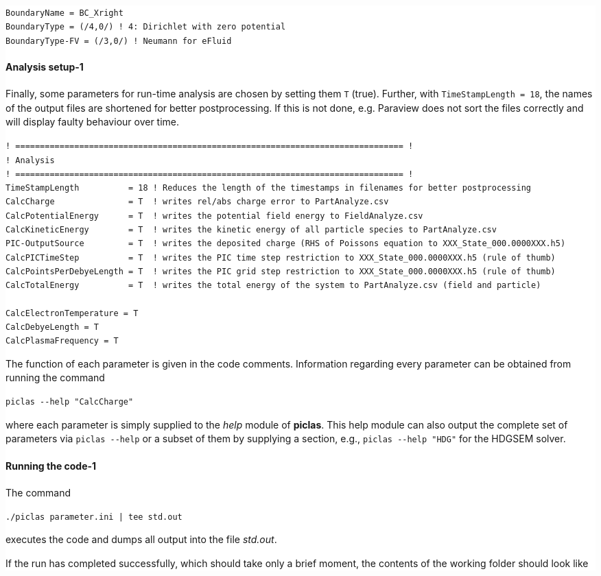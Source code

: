 
    BoundaryName = BC_Xright
    BoundaryType = (/4,0/) ! 4: Dirichlet with zero potential
    BoundaryType-FV = (/3,0/) ! Neumann for eFluid


#### Analysis setup-1

Finally, some parameters for run-time analysis are chosen by setting them `T` (true). Further, with `TimeStampLength = 18`, the names of the output files are shortened for better postprocessing. If this is not done, e.g. Paraview does not sort the files correctly and will display faulty behaviour over time.

    ! =============================================================================== !
    ! Analysis
    ! =============================================================================== !
    TimeStampLength          = 18 ! Reduces the length of the timestamps in filenames for better postprocessing
    CalcCharge               = T  ! writes rel/abs charge error to PartAnalyze.csv
    CalcPotentialEnergy      = T  ! writes the potential field energy to FieldAnalyze.csv
    CalcKineticEnergy        = T  ! writes the kinetic energy of all particle species to PartAnalyze.csv
    PIC-OutputSource         = T  ! writes the deposited charge (RHS of Poissons equation to XXX_State_000.0000XXX.h5)
    CalcPICTimeStep          = T  ! writes the PIC time step restriction to XXX_State_000.0000XXX.h5 (rule of thumb)
    CalcPointsPerDebyeLength = T  ! writes the PIC grid step restriction to XXX_State_000.0000XXX.h5 (rule of thumb)
    CalcTotalEnergy          = T  ! writes the total energy of the system to PartAnalyze.csv (field and particle)

    CalcElectronTemperature = T
    CalcDebyeLength = T
    CalcPlasmaFrequency = T




The function of each parameter is given in the code comments. Information regarding every parameter can be obtained from running the command

    piclas --help "CalcCharge"

where each parameter is simply supplied to the *help* module of **piclas**. This help module can also output the complete set of
parameters via `piclas --help` or a subset of them by supplying a section, e.g., `piclas --help "HDG"` for the HDGSEM solver.


#### Running the code-1

The command

    ./piclas parameter.ini | tee std.out

executes the code and dumps all output into the file *std.out*.

If the run has completed successfully, which should take only a brief moment, the contents of the working folder should look like
